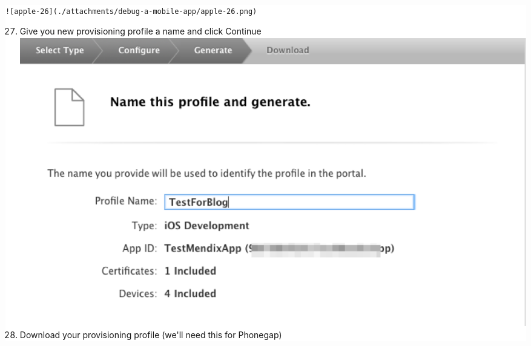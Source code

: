     ![apple-26](./attachments/debug-a-mobile-app/apple-26.png)
27. Give you new provisioning profile a name and click Continue
    ![apple-27](./attachments/debug-a-mobile-app/apple-27.png)
28. Download your provisioning profile (we'll need this for Phonegap)
